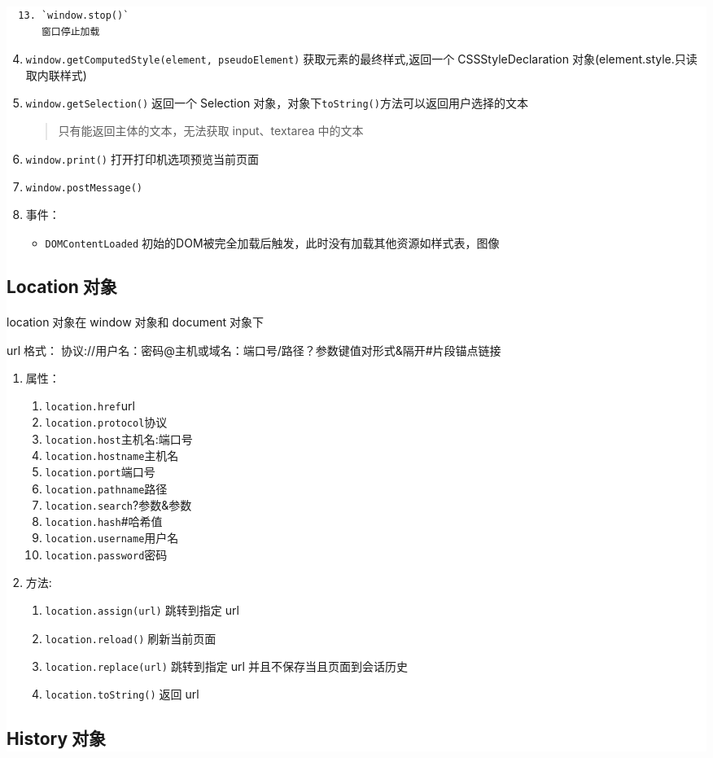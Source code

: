       13. `window.stop()`
          窗口停止加载

   4. `window.getComputedStyle(element, pseudoElement)`
      获取元素的最终样式,返回一个 CSSStyleDeclaration 对象(element.style.只读取内联样式)

   5. `window.getSelection()`
      返回一个 Selection 对象，对象下`toString()`方法可以返回用户选择的文本

      > 只有能返回主体的文本，无法获取 input、textarea 中的文本

   6. `window.print()`
      打开打印机选项预览当前页面
   7. `window.postMessage()`


3. 事件：
   - `DOMContentLoaded` 初始的DOM被完全加载后触发，此时没有加载其他资源如样式表，图像





## Location 对象

location 对象在 window 对象和 document 对象下

url 格式：
协议://用户名：密码@主机或域名：端口号/路径？参数键值对形式&隔开#片段锚点链接

1. 属性：

   1. `location.href`url
   2. `location.protocol`协议
   3. `location.host`主机名:端口号
   4. `location.hostname`主机名
   5. `location.port`端口号
   6. `location.pathname`路径
   7. `location.search`?参数&参数
   8. `location.hash`#哈希值
   9. `location.username`用户名
   10. `location.password`密码

2. 方法:

   1. `location.assign(url)`
      跳转到指定 url

   2. `location.reload()`
      刷新当前页面

   3. `location.replace(url)`
      跳转到指定 url 并且不保存当且页面到会话历史

   4. `location.toString()`
      返回 url

## History 对象
